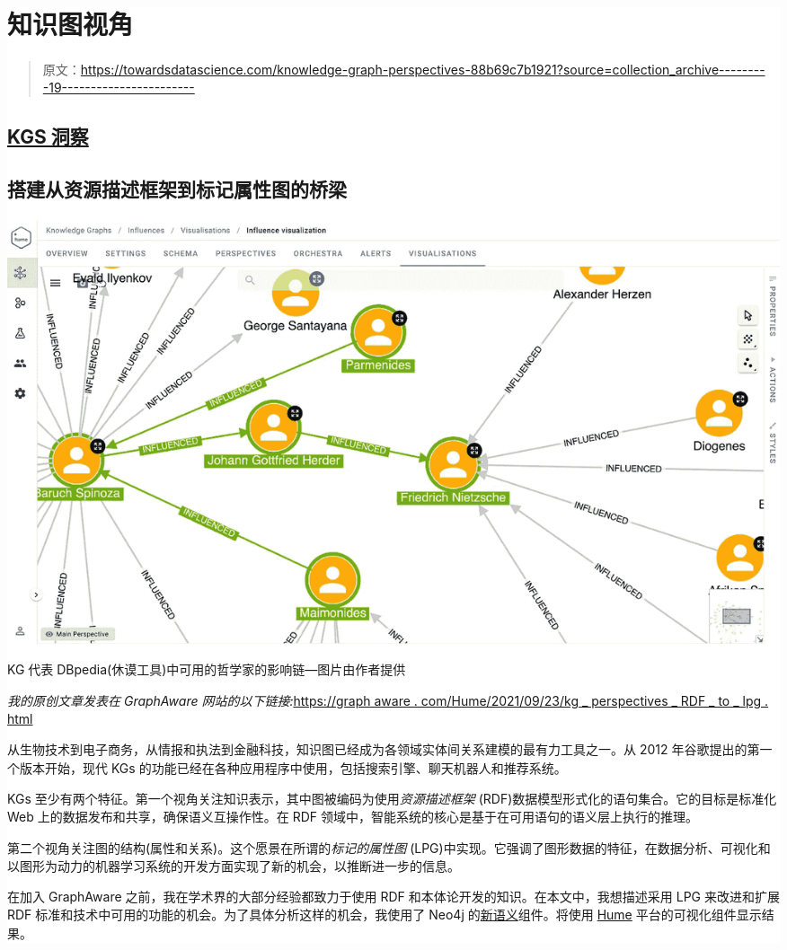 # 知识图视角

> 原文：<https://towardsdatascience.com/knowledge-graph-perspectives-88b69c7b1921?source=collection_archive---------19----------------------->

## [KGS 洞察](https://towardsdatascience.com/tagged/kgs-insights)

## 搭建从资源描述框架到标记属性图的桥梁

![](img/ba8b0c3606b33205d08f2a817a3a31e6.png)

KG 代表 DBpedia(休谟工具)中可用的哲学家的影响链—图片由作者提供

*我的原创文章发表在 GraphAware 网站的以下链接:*[https://graph aware . com/Hume/2021/09/23/kg _ perspectives _ RDF _ to _ lpg . html](https://graphaware.com/hume/2021/09/23/kg_perspectives_RDF_to_LPG.html)

从生物技术到电子商务，从情报和执法到金融科技，知识图已经成为各领域实体间关系建模的最有力工具之一。从 2012 年谷歌提出的第一个版本开始，现代 KGs 的功能已经在各种应用程序中使用，包括搜索引擎、聊天机器人和推荐系统。

KGs 至少有两个特征。第一个视角关注知识表示，其中图被编码为使用*资源描述框架* (RDF)数据模型形式化的语句集合。它的目标是标准化 Web 上的数据发布和共享，确保语义互操作性。在 RDF 领域中，智能系统的核心是基于在可用语句的语义层上执行的推理。

第二个视角关注图的结构(属性和关系)。这个愿景在所谓的*标记的属性图* (LPG)中实现。它强调了图形数据的特征，在数据分析、可视化和以图形为动力的机器学习系统的开发方面实现了新的机会，以推断进一步的信息。

在加入 GraphAware 之前，我在学术界的大部分经验都致力于使用 RDF 和本体论开发的知识。在本文中，我想描述采用 LPG 来改进和扩展 RDF 标准和技术中可用的功能的机会。为了具体分析这样的机会，我使用了 Neo4j 的[新语义](https://neo4j.com/labs/neosemantics/4.3/)组件。将使用 [Hume](https://graphaware.com/products/hume/) 平台的可视化组件显示结果。
